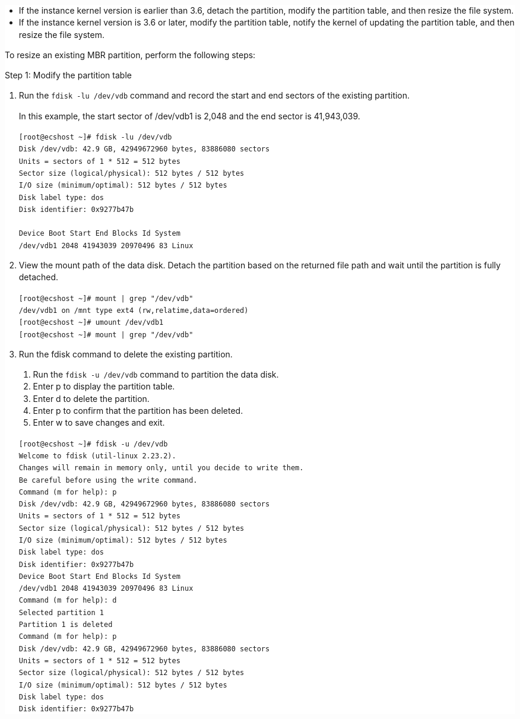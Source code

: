 -   If the instance kernel version is earlier than 3.6, detach the partition, modify the partition table, and then resize the file system.
-   If the instance kernel version is 3.6 or later, modify the partition table, notify the kernel of updating the partition table, and then resize the file system.

To resize an existing MBR partition, perform the following steps:

Step 1: Modify the partition table

1.  Run the `fdisk -lu /dev/vdb` command and record the start and end sectors of the existing partition.

    In this example, the start sector of /dev/vdb1 is 2,048 and the end sector is 41,943,039.

    ``` {#codeblock_y7s_lg2_9mv}
    [root@ecshost ~]# fdisk -lu /dev/vdb
    Disk /dev/vdb: 42.9 GB, 42949672960 bytes, 83886080 sectors
    Units = sectors of 1 * 512 = 512 bytes
    Sector size (logical/physical): 512 bytes / 512 bytes
    I/O size (minimum/optimal): 512 bytes / 512 bytes
    Disk label type: dos
    Disk identifier: 0x9277b47b
    
    Device Boot Start End Blocks Id System
    /dev/vdb1 2048 41943039 20970496 83 Linux
    ```

2.  View the mount path of the data disk. Detach the partition based on the returned file path and wait until the partition is fully detached.

    ``` {#codeblock_b9z_gmj_5um}
    [root@ecshost ~]# mount | grep "/dev/vdb"
    /dev/vdb1 on /mnt type ext4 (rw,relatime,data=ordered)
    [root@ecshost ~]# umount /dev/vdb1
    [root@ecshost ~]# mount | grep "/dev/vdb"
    ```

3.  Run the fdisk command to delete the existing partition.

    1.  Run the `fdisk -u /dev/vdb` command to partition the data disk.
    2.  Enter p to display the partition table.
    3.  Enter d to delete the partition.
    4.  Enter p to confirm that the partition has been deleted.
    5.  Enter w to save changes and exit.
    ``` {#codeblock_28y_5ck_z16}
    [root@ecshost ~]# fdisk -u /dev/vdb
    Welcome to fdisk (util-linux 2.23.2).
    Changes will remain in memory only, until you decide to write them.
    Be careful before using the write command.
    Command (m for help): p
    Disk /dev/vdb: 42.9 GB, 42949672960 bytes, 83886080 sectors
    Units = sectors of 1 * 512 = 512 bytes
    Sector size (logical/physical): 512 bytes / 512 bytes
    I/O size (minimum/optimal): 512 bytes / 512 bytes
    Disk label type: dos
    Disk identifier: 0x9277b47b
    Device Boot Start End Blocks Id System
    /dev/vdb1 2048 41943039 20970496 83 Linux
    Command (m for help): d
    Selected partition 1
    Partition 1 is deleted
    Command (m for help): p
    Disk /dev/vdb: 42.9 GB, 42949672960 bytes, 83886080 sectors
    Units = sectors of 1 * 512 = 512 bytes
    Sector size (logical/physical): 512 bytes / 512 bytes
    I/O size (minimum/optimal): 512 bytes / 512 bytes
    Disk label type: dos
    Disk identifier: 0x9277b47b